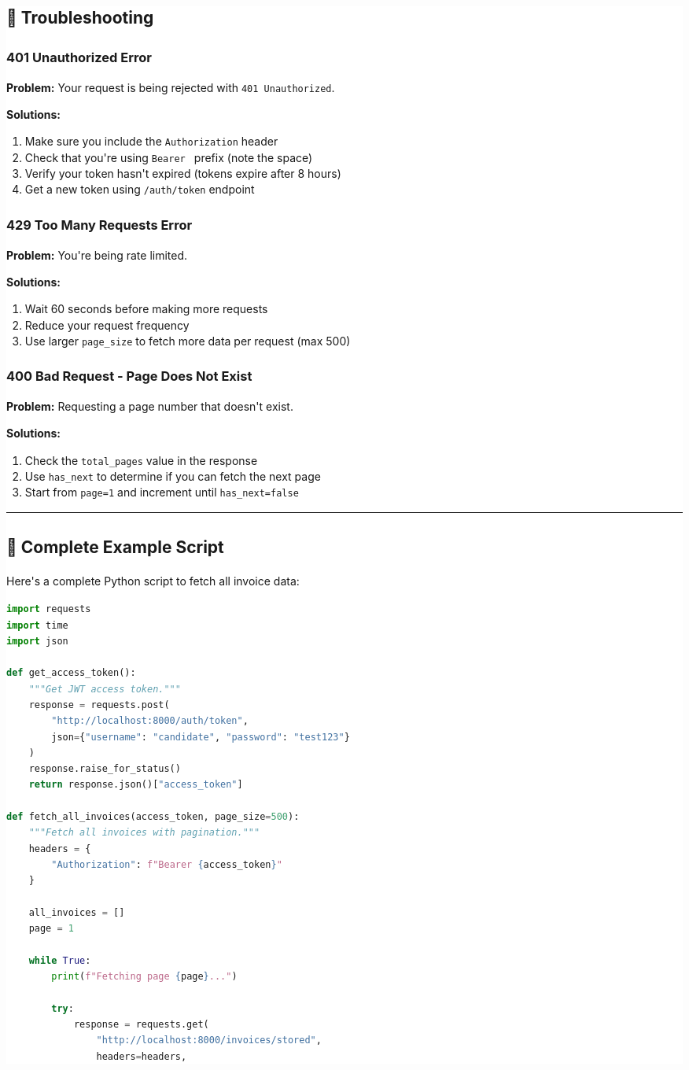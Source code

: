 
## 🐛 Troubleshooting

### 401 Unauthorized Error
**Problem:** Your request is being rejected with `401 Unauthorized`.

**Solutions:**
1. Make sure you include the `Authorization` header
2. Check that you're using `Bearer ` prefix (note the space)
3. Verify your token hasn't expired (tokens expire after 8 hours)
4. Get a new token using `/auth/token` endpoint

### 429 Too Many Requests Error
**Problem:** You're being rate limited.

**Solutions:**
1. Wait 60 seconds before making more requests
2. Reduce your request frequency
3. Use larger `page_size` to fetch more data per request (max 500)

### 400 Bad Request - Page Does Not Exist
**Problem:** Requesting a page number that doesn't exist.

**Solutions:**
1. Check the `total_pages` value in the response
2. Use `has_next` to determine if you can fetch the next page
3. Start from `page=1` and increment until `has_next=false`

---

## 📝 Complete Example Script

Here's a complete Python script to fetch all invoice data:

```python
import requests
import time
import json

def get_access_token():
    """Get JWT access token."""
    response = requests.post(
        "http://localhost:8000/auth/token",
        json={"username": "candidate", "password": "test123"}
    )
    response.raise_for_status()
    return response.json()["access_token"]

def fetch_all_invoices(access_token, page_size=500):
    """Fetch all invoices with pagination."""
    headers = {
        "Authorization": f"Bearer {access_token}"
    }
    
    all_invoices = []
    page = 1
    
    while True:
        print(f"Fetching page {page}...")
        
        try:
            response = requests.get(
                "http://localhost:8000/invoices/stored",
                headers=headers,
```